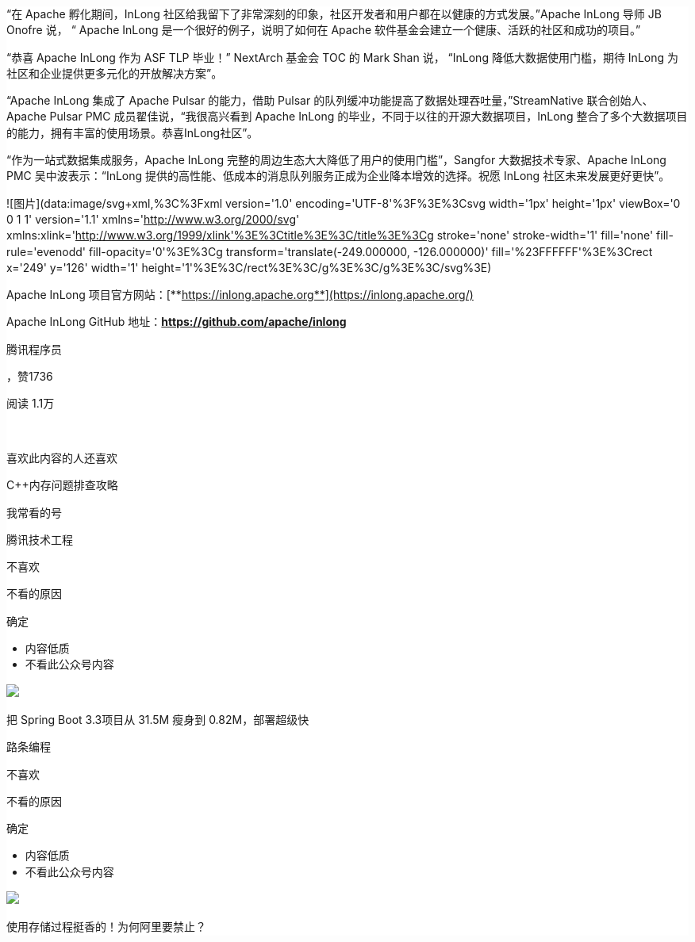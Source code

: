 “在 Apache 孵化期间，InLong 社区给我留下了非常深刻的印象，社区开发者和用户都在以健康的方式发展。”Apache InLong 导师 JB Onofre 说， “ Apache InLong 是一个很好的例子，说明了如何在 Apache 软件基金会建立一个健康、活跃的社区和成功的项目。”

“恭喜 Apache InLong 作为 ASF TLP 毕业！” NextArch 基金会 TOC 的 Mark Shan 说， “InLong 降低大数据使用门槛，期待 InLong 为社区和企业提供更多元化的开放解决方案”。

“Apache InLong 集成了 Apache Pulsar 的能力，借助 Pulsar 的队列缓冲功能提高了数据处理吞吐量，”StreamNative 联合创始人、Apache Pulsar PMC 成员翟佳说，“我很高兴看到 Apache InLong 的毕业，不同于以往的开源大数据项目，InLong 整合了多个大数据项目的能力，拥有丰富的使用场景。恭喜InLong社区”。

“作为一站式数据集成服务，Apache InLong 完整的周边生态大大降低了用户的使用门槛”，Sangfor 大数据技术专家、Apache InLong PMC 吴中波表示：“InLong 提供的高性能、低成本的消息队列服务正成为企业降本增效的选择。祝愿 InLong 社区未来发展更好更快”。

![图片](data:image/svg+xml,%3C%3Fxml version='1.0' encoding='UTF-8'%3F%3E%3Csvg width='1px' height='1px' viewBox='0 0 1 1' version='1.1' xmlns='http://www.w3.org/2000/svg' xmlns:xlink='http://www.w3.org/1999/xlink'%3E%3Ctitle%3E%3C/title%3E%3Cg stroke='none' stroke-width='1' fill='none' fill-rule='evenodd' fill-opacity='0'%3E%3Cg transform='translate(-249.000000, -126.000000)' fill='%23FFFFFF'%3E%3Crect x='249' y='126' width='1' height='1'%3E%3C/rect%3E%3C/g%3E%3C/g%3E%3C/svg%3E)

Apache InLong 项目官方网站：[**https://inlong.apache.org**](https://inlong.apache.org/)

Apache InLong GitHub 地址：**https://github.com/apache/inlong**

腾讯程序员

，赞1736

阅读 1.1万

​

喜欢此内容的人还喜欢

C++内存问题排查攻略

我常看的号

腾讯技术工程

不喜欢

不看的原因

确定

- 内容低质
- 不看此公众号内容

![](https://mmbiz.qpic.cn/sz_mmbiz_jpg/j3gficicyOvavvGZnomhIYDruIzlO8wuNGfY7ADhgBBdvNl9IS7VP905BncdhblRXCVWvH3IstKRxQiaicDLlAEzDQ/0?wx_fmt=jpeg)

把 Spring Boot 3.3项目从 31.5M 瘦身到 0.82M，部署超级快

路条编程

不喜欢

不看的原因

确定

- 内容低质
- 不看此公众号内容

![](https://mmbiz.qpic.cn/sz_mmbiz_jpg/iciaYydulQQ937aG7vNh4hZibWQpdc8sg28ic7pBpNFIuE1In5fPS8y6TyrYtxOpVh9iaNgv5J6SnLjPKosuoAwice7A/0?wx_fmt=jpeg)

使用存储过程挺香的！为何阿里要禁止？
